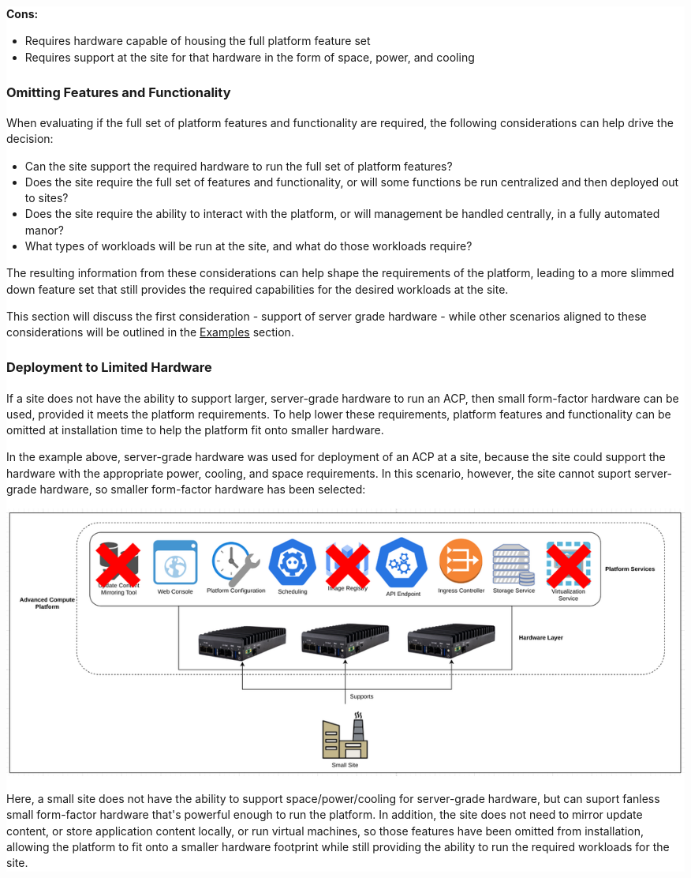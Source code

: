 **Cons:**
- Requires hardware capable of housing the full platform feature set
- Requires support at the site for that hardware in the form of space, power, and cooling

### Omitting Features and Functionality
When evaluating if the full set of platform features and functionality are required, the following considerations can help drive the decision:
- Can the site support the required hardware to run the full set of platform features?
- Does the site require the full set of features and functionality, or will some functions be run centralized and then deployed out to sites?
- Does the site require the ability to interact with the platform, or will management be handled centrally, in a fully automated manor?
- What types of workloads will be run at the site, and what do those workloads require?

The resulting information from these considerations can help shape the requirements of the platform, leading to a more slimmed down feature set that still provides the required capabilities for the desired workloads at the site.

This section will discuss the first consideration - support of server grade hardware - while other scenarios aligned to these considerations will be outlined in the [Examples](#examples) section.

### Deployment to Limited Hardware
If a site does not have the ability to support larger, server-grade hardware to run an ACP, then small form-factor hardware can be used, provided it meets the platform requirements. To help lower these requirements, platform features and functionality can be omitted at installation time to help the platform fit onto smaller hardware.

In the example above, server-grade hardware was used for deployment of an ACP at a site, because the site could support the hardware with the appropriate power, cooling, and space requirements. In this scenario, however, the site cannot suport server-grade hardware, so smaller form-factor hardware has been selected:

![Small Site Supports Small Form-Factor Hardware](./.images/small-site-supports-sff-hardware.png)

Here, a small site does not have the ability to support space/power/cooling for server-grade hardware, but can suport fanless small form-factor hardware that's powerful enough to run the platform. In addition, the site does not need to mirror update content, or store application content locally, or run virtual machines, so those features have been omitted from installation, allowing the platform to fit onto a smaller hardware footprint while still providing the ability to run the required workloads for the site.
